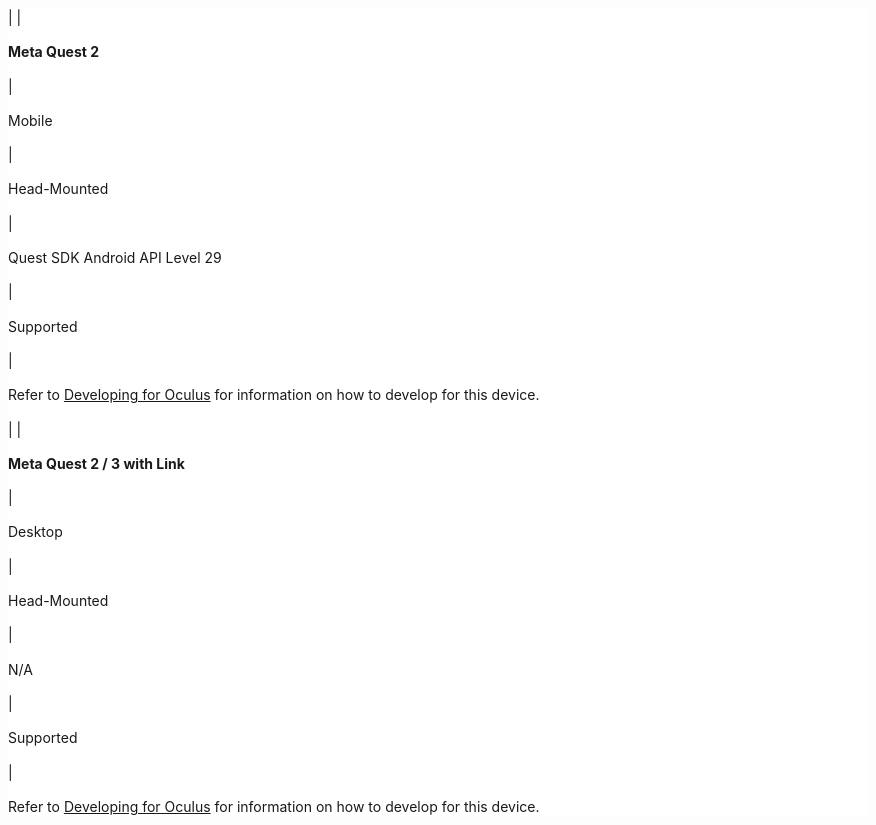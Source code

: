  |
| 

**Meta Quest 2**

 | 

Mobile

 | 

Head-Mounted

 | 

Quest SDK Android API Level 29

 | 

Supported

 | 

Refer to [Developing for Oculus](https://dev.epicgames.com/documentation/en-us/unreal-engine/developing-for-head-mounted-experiences-with-openxr-in-unreal-engine) for information on how to develop for this device.

 |
| 

**Meta Quest 2 / 3 with Link**

 | 

Desktop

 | 

Head-Mounted

 | 

N/A

 | 

Supported

 | 

Refer to [Developing for Oculus](https://dev.epicgames.com/documentation/en-us/unreal-engine/developing-for-head-mounted-experiences-with-openxr-in-unreal-engine) for information on how to develop for this device.
